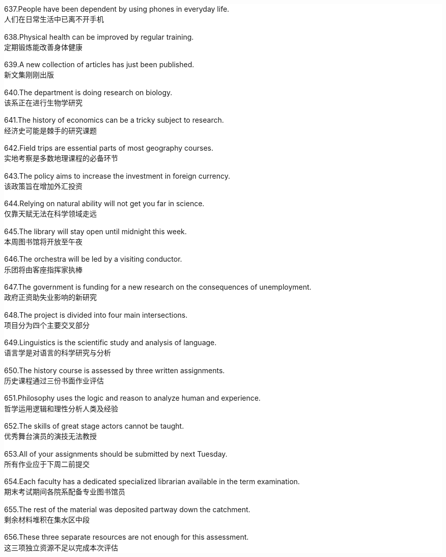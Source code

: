 637.People have been dependent by using phones in everyday life.  
人们在日常生活中已离不开手机  

638.Physical health can be improved by regular training.  
定期锻炼能改善身体健康  

639.A new collection of articles has just been published.  
新文集刚刚出版  

640.The department is doing research on biology.  
该系正在进行生物学研究  

641.The history of economics can be a tricky subject to research.  
经济史可能是棘手的研究课题  

642.Field trips are essential parts of most geography courses.  
实地考察是多数地理课程的必备环节  

643.The policy aims to increase the investment in foreign currency.  
该政策旨在增加外汇投资  

644.Relying on natural ability will not get you far in science.  
仅靠天赋无法在科学领域走远  

645.The library will stay open until midnight this week.  
本周图书馆将开放至午夜  

646.The orchestra will be led by a visiting conductor.  
乐团将由客座指挥家执棒  

647.The government is funding for a new research on the consequences of unemployment.  
政府正资助失业影响的新研究  

648.The project is divided into four main intersections.  
项目分为四个主要交叉部分  

649.Linguistics is the scientific study and analysis of language.  
语言学是对语言的科学研究与分析  

650.The history course is assessed by three written assignments.  
历史课程通过三份书面作业评估  

651.Philosophy uses the logic and reason to analyze human and experience.  
哲学运用逻辑和理性分析人类及经验  

652.The skills of great stage actors cannot be taught.  
优秀舞台演员的演技无法教授  

653.All of your assignments should be submitted by next Tuesday.  
所有作业应于下周二前提交  

654.Each faculty has a dedicated specialized librarian available in the term examination.  
期末考试期间各院系配备专业图书馆员  

655.The rest of the material was deposited partway down the catchment.  
剩余材料堆积在集水区中段  

656.These three separate resources are not enough for this assessment.  
这三项独立资源不足以完成本次评估  
